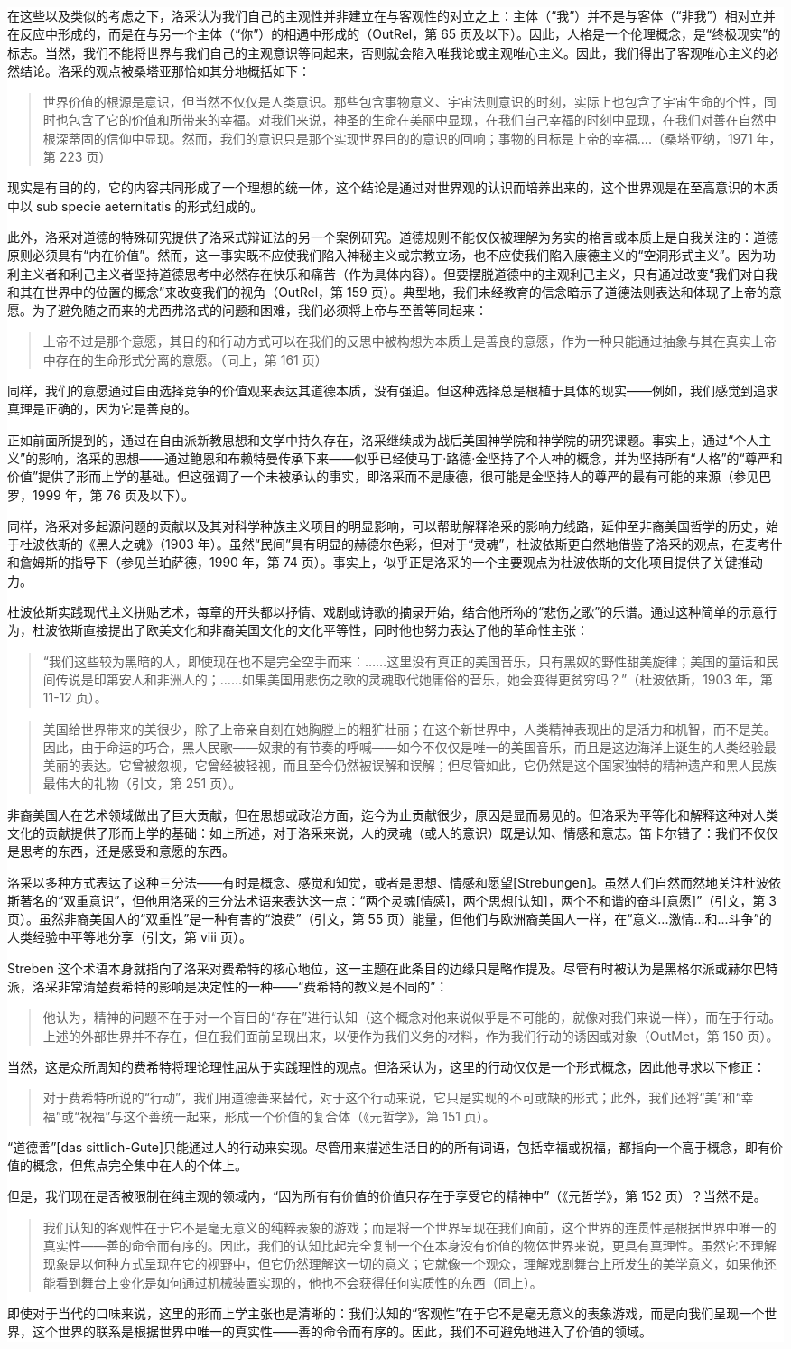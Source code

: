 在这些以及类似的考虑之下，洛采认为我们自己的主观性并非建立在与客观性的对立之上：主体（“我”）并不是与客体（“非我”）相对立并在反应中形成的，而是在与另一个主体（“你”）的相遇中形成的（OutRel，第 65 页及以下）。因此，人格是一个伦理概念，是“终极现实”的标志。当然，我们不能将世界与我们自己的主观意识等同起来，否则就会陷入唯我论或主观唯心主义。因此，我们得出了客观唯心主义的必然结论。洛采的观点被桑塔亚那恰如其分地概括如下：

> 世界价值的根源是意识，但当然不仅仅是人类意识。那些包含事物意义、宇宙法则意识的时刻，实际上也包含了宇宙生命的个性，同时也包含了它的价值和所带来的幸福。对我们来说，神圣的生命在美丽中显现，在我们自己幸福的时刻中显现，在我们对善在自然中根深蒂固的信仰中显现。然而，我们的意识只是那个实现世界目的的意识的回响；事物的目标是上帝的幸福....（桑塔亚纳，1971 年，第 223 页）

现实是有目的的，它的内容共同形成了一个理想的统一体，这个结论是通过对世界观的认识而培养出来的，这个世界观是在至高意识的本质中以 sub specie aeternitatis 的形式组成的。

此外，洛采对道德的特殊研究提供了洛采式辩证法的另一个案例研究。道德规则不能仅仅被理解为务实的格言或本质上是自我关注的：道德原则必须具有“内在价值”。然而，这一事实既不应使我们陷入神秘主义或宗教立场，也不应使我们陷入康德主义的“空洞形式主义”。因为功利主义者和利己主义者坚持道德思考中必然存在快乐和痛苦（作为具体内容）。但要摆脱道德中的主观利己主义，只有通过改变“我们对自我和其在世界中的位置的概念”来改变我们的视角（OutRel，第 159 页）。典型地，我们未经教育的信念暗示了道德法则表达和体现了上帝的意愿。为了避免随之而来的尤西弗洛式的问题和困难，我们必须将上帝与至善等同起来：

> 上帝不过是那个意愿，其目的和行动方式可以在我们的反思中被构想为本质上是善良的意愿，作为一种只能通过抽象与其在真实上帝中存在的生命形式分离的意愿。（同上，第 161 页）

同样，我们的意愿通过自由选择竞争的价值观来表达其道德本质，没有强迫。但这种选择总是根植于具体的现实——例如，我们感觉到追求真理是正确的，因为它是善良的。

正如前面所提到的，通过在自由派新教思想和文学中持久存在，洛采继续成为战后美国神学院和神学院的研究课题。事实上，通过“个人主义”的影响，洛采的思想——通过鲍恩和布赖特曼传承下来——似乎已经使马丁·路德·金坚持了个人神的概念，并为坚持所有“人格”的“尊严和价值”提供了形而上学的基础。但这强调了一个未被承认的事实，即洛采而不是康德，很可能是金坚持人的尊严的最有可能的来源（参见巴罗，1999 年，第 76 页及以下）。

同样，洛采对多起源问题的贡献以及其对科学种族主义项目的明显影响，可以帮助解释洛采的影响力线路，延伸至非裔美国哲学的历史，始于杜波依斯的《黑人之魂》（1903 年）。虽然“民间”具有明显的赫德尔色彩，但对于“灵魂”，杜波依斯更自然地借鉴了洛采的观点，在麦考什和詹姆斯的指导下（参见兰珀萨德，1990 年，第 74 页）。事实上，似乎正是洛采的一个主要观点为杜波依斯的文化项目提供了关键推动力。

杜波依斯实践现代主义拼贴艺术，每章的开头都以抒情、戏剧或诗歌的摘录开始，结合他所称的“悲伤之歌”的乐谱。通过这种简单的示意行为，杜波依斯直接提出了欧美文化和非裔美国文化的文化平等性，同时他也努力表达了他的革命性主张：

> “我们这些较为黑暗的人，即使现在也不是完全空手而来：……这里没有真正的美国音乐，只有黑奴的野性甜美旋律；美国的童话和民间传说是印第安人和非洲人的；……如果美国用悲伤之歌的灵魂取代她庸俗的音乐，她会变得更贫穷吗？”（杜波依斯，1903 年，第 11-12 页）。

> 美国给世界带来的美很少，除了上帝亲自刻在她胸膛上的粗犷壮丽；在这个新世界中，人类精神表现出的是活力和机智，而不是美。因此，由于命运的巧合，黑人民歌——奴隶的有节奏的呼喊——如今不仅仅是唯一的美国音乐，而且是这边海洋上诞生的人类经验最美丽的表达。它曾被忽视，它曾经被轻视，而且至今仍然被误解和误解；但尽管如此，它仍然是这个国家独特的精神遗产和黑人民族最伟大的礼物（引文，第 251 页）。

非裔美国人在艺术领域做出了巨大贡献，但在思想或政治方面，迄今为止贡献很少，原因是显而易见的。但洛采为平等化和解释这种对人类文化的贡献提供了形而上学的基础：如上所述，对于洛采来说，人的灵魂（或人的意识）既是认知、情感和意志。笛卡尔错了：我们不仅仅是思考的东西，还是感受和意愿的东西。

洛采以多种方式表达了这种三分法——有时是概念、感觉和知觉，或者是思想、情感和愿望[Strebungen]。虽然人们自然而然地关注杜波依斯著名的“双重意识”，但他用洛采的三分法术语来表达这一点：“两个灵魂[情感]，两个思想[认知]，两个不和谐的奋斗[意愿]”（引文，第 3 页）。虽然非裔美国人的“双重性”是一种有害的“浪费”（引文，第 55 页）能量，但他们与欧洲裔美国人一样，在“意义...激情...和...斗争”的人类经验中平等地分享（引文，第 viii 页）。

Streben 这个术语本身就指向了洛采对费希特的核心地位，这一主题在此条目的边缘只是略作提及。尽管有时被认为是黑格尔派或赫尔巴特派，洛采非常清楚费希特的影响是决定性的一种——“费希特的教义是不同的”：

> 他认为，精神的问题不在于对一个盲目的“存在”进行认知（这个概念对他来说似乎是不可能的，就像对我们来说一样），而在于行动。上述的外部世界并不存在，但在我们面前呈现出来，以便作为我们义务的材料，作为我们行动的诱因或对象（OutMet，第 150 页）。

当然，这是众所周知的费希特将理论理性屈从于实践理性的观点。但洛采认为，这里的行动仅仅是一个形式概念，因此他寻求以下修正：

> 对于费希特所说的“行动”，我们用道德善来替代，对于这个行动来说，它只是实现的不可或缺的形式；此外，我们还将“美”和“幸福”或“祝福”与这个善统一起来，形成一个价值的复合体（《元哲学》，第 151 页）。

“道德善”[das sittlich-Gute]只能通过人的行动来实现。尽管用来描述生活目的的所有词语，包括幸福或祝福，都指向一个高于概念，即有价值的概念，但焦点完全集中在人的个体上。

但是，我们现在是否被限制在纯主观的领域内，“因为所有有价值的价值只存在于享受它的精神中”（《元哲学》，第 152 页）？当然不是。

> 我们认知的客观性在于它不是毫无意义的纯粹表象的游戏；而是将一个世界呈现在我们面前，这个世界的连贯性是根据世界中唯一的真实性——善的命令而有序的。因此，我们的认知比起完全复制一个在本身没有价值的物体世界来说，更具有真理性。虽然它不理解现象是以何种方式呈现在它的视野中，但它仍然理解这一切的意义；它就像一个观众，理解戏剧舞台上所发生的美学意义，如果他还能看到舞台上变化是如何通过机械装置实现的，他也不会获得任何实质性的东西（同上）。

即使对于当代的口味来说，这里的形而上学主张也是清晰的：我们认知的“客观性”在于它不是毫无意义的表象游戏，而是向我们呈现一个世界，这个世界的联系是根据世界中唯一的真实性——善的命令而有序的。因此，我们不可避免地进入了价值的领域。
